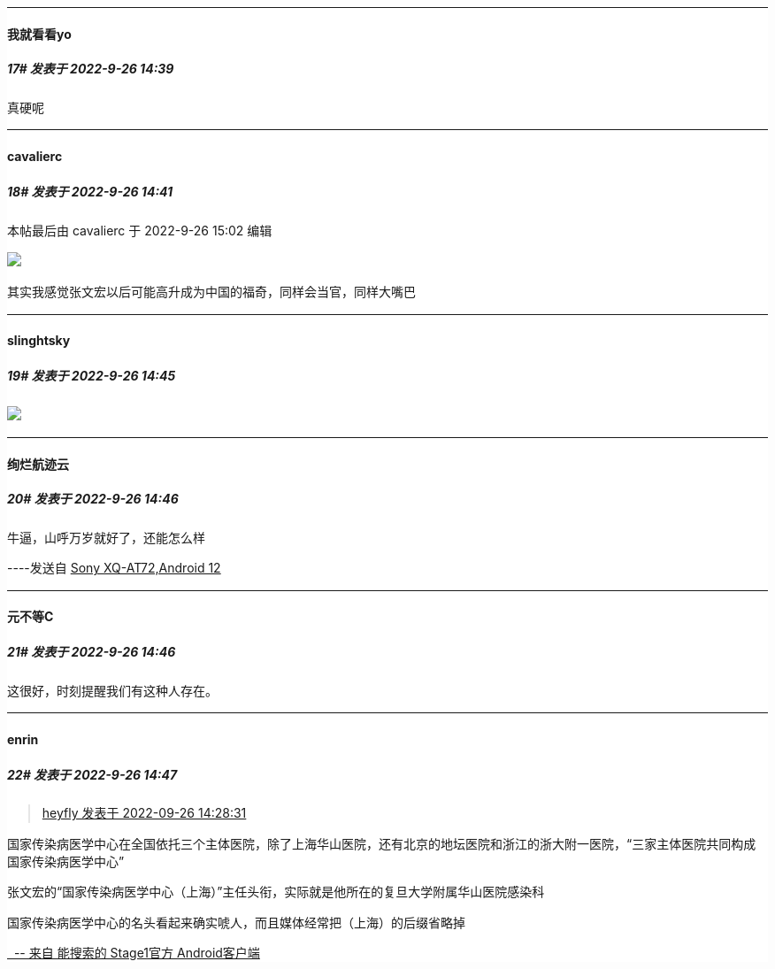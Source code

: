 *****

####  我就看看yo  
##### 17#       发表于 2022-9-26 14:39

真硬呢

*****

####  cavalierc  
##### 18#       发表于 2022-9-26 14:41

 本帖最后由 cavalierc 于 2022-9-26 15:02 编辑 

<img src="https://static.saraba1st.com/image/smiley/face2017/135.png" referrerpolicy="no-referrer">

其实我感觉张文宏以后可能高升成为中国的福奇，同样会当官，同样大嘴巴

*****

####  slinghtsky  
##### 19#       发表于 2022-9-26 14:45

<img src="https://static.saraba1st.com/image/smiley/face2017/261.png" referrerpolicy="no-referrer">

*****

####  绚烂航迹云  
##### 20#       发表于 2022-9-26 14:46

牛逼，山呼万岁就好了，还能怎么样

----发送自 [Sony XQ-AT72,Android 12](http://stage1.5j4m.com/?1.37)

*****

####  元不等C  
##### 21#       发表于 2022-9-26 14:46

这很好，时刻提醒我们有这种人存在。

*****

####  enrin  
##### 22#       发表于 2022-9-26 14:47

<blockquote><a href="httphttps://bbs.saraba1st.com/2b/forum.php?mod=redirect&amp;goto=findpost&amp;pid=57656476&amp;ptid=2096748" target="_blank">heyfly 发表于 2022-09-26 14:28:31</a></blockquote>国家传染病医学中心在全国依托三个主体医院，除了上海华山医院，还有北京的地坛医院和浙江的浙大附一医院，“三家主体医院共同构成国家传染病医学中心”

张文宏的“国家传染病医学中心（上海）”主任头衔，实际就是他所在的复旦大学附属华山医院感染科

国家传染病医学中心的名头看起来确实唬人，而且媒体经常把（上海）的后缀省略掉

[  -- 来自 能搜索的 Stage1官方 Android客户端](https://www.coolapk.com/apk/140634)
